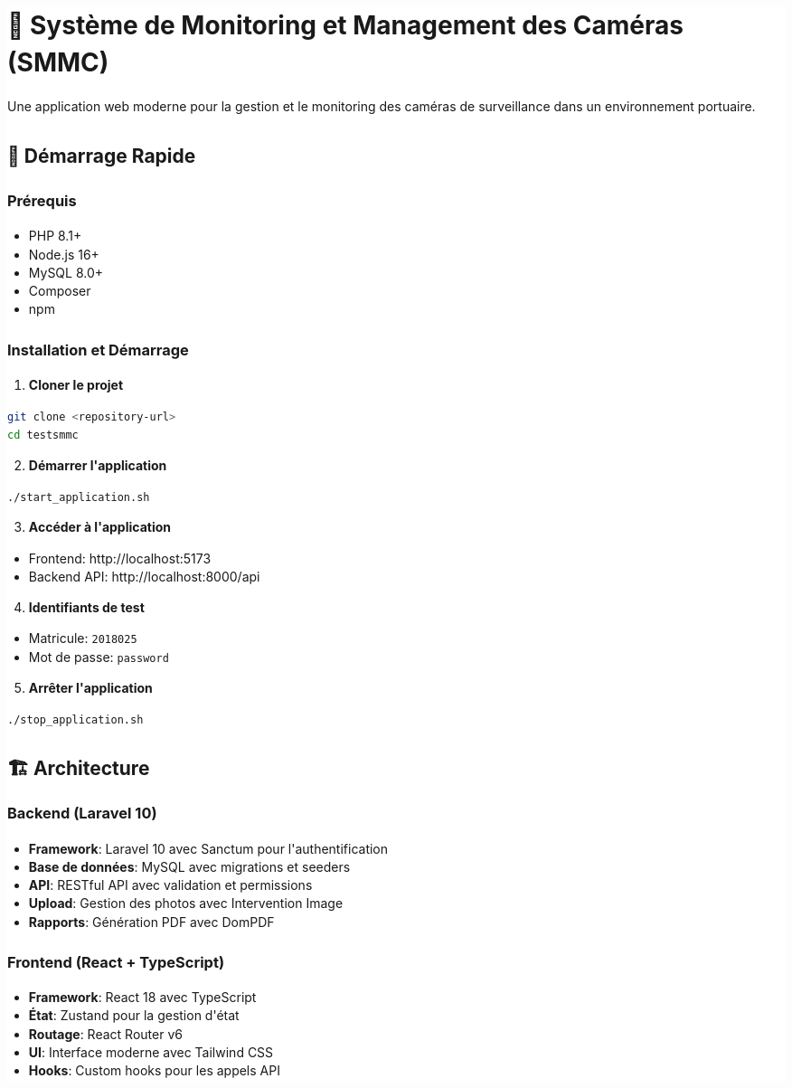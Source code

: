 # 🎥 Système de Monitoring et Management des Caméras (SMMC)

Une application web moderne pour la gestion et le monitoring des caméras de surveillance dans un environnement portuaire.

## 🚀 Démarrage Rapide

### Prérequis
- PHP 8.1+
- Node.js 16+
- MySQL 8.0+
- Composer
- npm

### Installation et Démarrage

1. **Cloner le projet**
```bash
git clone <repository-url>
cd testsmmc
```

2. **Démarrer l'application**
```bash
./start_application.sh
```

3. **Accéder à l'application**
- Frontend: http://localhost:5173
- Backend API: http://localhost:8000/api

4. **Identifiants de test**
- Matricule: `2018025`
- Mot de passe: `password`

5. **Arrêter l'application**
```bash
./stop_application.sh
```

## 🏗️ Architecture

### Backend (Laravel 10)
- **Framework**: Laravel 10 avec Sanctum pour l'authentification
- **Base de données**: MySQL avec migrations et seeders
- **API**: RESTful API avec validation et permissions
- **Upload**: Gestion des photos avec Intervention Image
- **Rapports**: Génération PDF avec DomPDF

### Frontend (React + TypeScript)
- **Framework**: React 18 avec TypeScript
- **État**: Zustand pour la gestion d'état
- **Routage**: React Router v6
- **UI**: Interface moderne avec Tailwind CSS
- **Hooks**: Custom hooks pour les appels API
